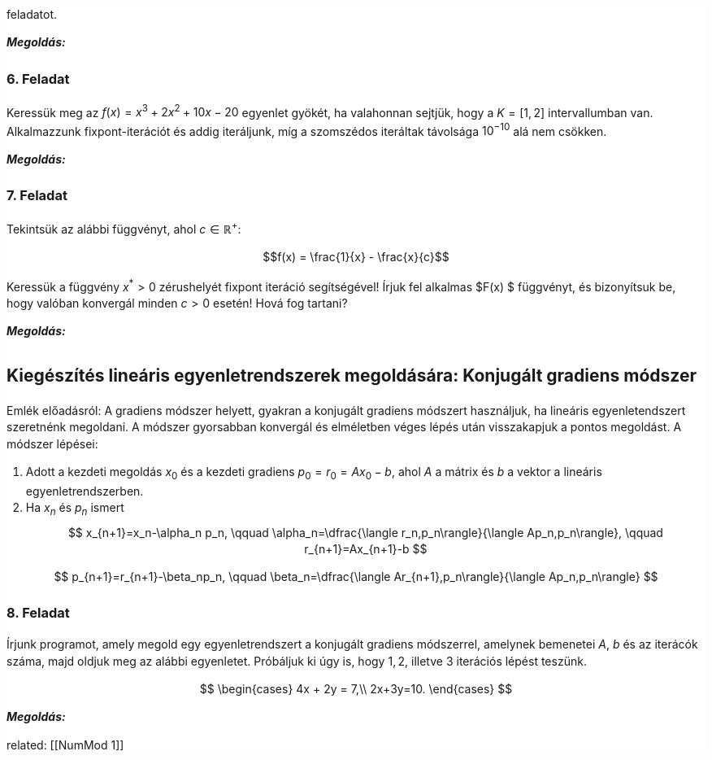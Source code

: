 feladatot.

***Megoldás:***


### 6. Feladat
Keressük meg az $f(x) = x^3 + 2 x^2 + 10 x - 20$ egyenlet gyökét, ha valahonnan sejtjük, hogy a $K=[1,2]$  intervallumban van. Alkalmazzunk fixpont-iterációt és addig iteráljunk, míg a szomszédos iteráltak távolsága $10^{-10}$ alá nem csökken.

***Megoldás:***
```python

```

### 7. Feladat 
Tekintsük az alábbi függvényt, ahol $c \in \mathbb{R}^+$:

$$f(x) = \frac{1}{x} - \frac{x}{c}$$

Keressük a függvény $x^*>0$ zérushelyét fixpont iteráció segítségével! Írjuk fel alkalmas $F(x) $ függvényt, és bizonyítsuk be, hogy valóban konvergál minden $c>0$ esetén! Hová fog tartani?

***Megoldás:***


## Kiegészítés lineáris egyenletrendszerek megoldására: Konjugált gradiens módszer
  
Emlék előadásról: A gradiens módszer helyett, gyakran a konjugált gradiens módszert használjuk, ha lineáris egyenletendszert szeretnénk megoldani. A módszer gyorsabban konvergál és elméletben véges lépés után visszakapjuk a pontos megoldást. A módszer lépései:
  
  1. Adott a kezdeti megoldás $x_0$ és a kezdeti gradiens $p_0=r_0 = Ax_0 - b$, ahol $A$ a mátrix és $b$ a vektor a lineáris egyenletrendszerben.
  2. Ha $x_n$ és $p_n$ ismert
  $$
x_{n+1}=x_n-\alpha_n p_n, \qquad \alpha_n=\dfrac{\langle r_n,p_n\rangle}{\langle Ap_n,p_n\rangle}, \qquad r_{n+1}=Ax_{n+1}-b
$$
  
$$
p_{n+1}=r_{n+1}-\beta_np_n, \qquad \beta_n=\dfrac{\langle Ar_{n+1},p_n\rangle}{\langle Ap_n,p_n\rangle}
$$



### 8. Feladat 
Írjunk programot, amely megold egy egyenletrendszert a konjugált gradiens módszerrel, amelynek bemenetei $A$, $b$ és az iterácók száma, majd oldjuk meg az alábbi egyenletet. Próbáljuk ki úgy is, hogy $1,2$, illetve $3$ iterációs lépést teszünk. 

$$
\begin{cases}
4x + 2y = 7,\\
2x+3y=10.
\end{cases}
$$

***Megoldás:***




related: [[NumMod 1]]